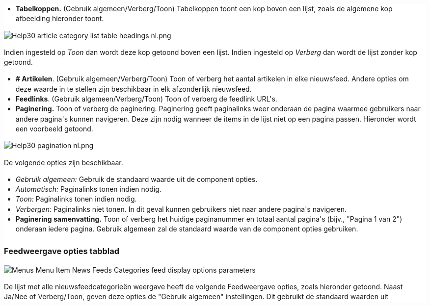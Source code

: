 - **Tabelkoppen.** (Gebruik algemeen/Verberg/Toon) Tabelkoppen toont een
  kop boven een lijst, zoals de algemene kop afbeelding hieronder toont.

<img
src="https://docs.joomla.org/images/9/9e/Help30-article-category-list-table-headings-nl.png"
decoding="async" data-file-width="736" data-file-height="33" width="736"
height="33" alt="Help30 article category list table headings nl.png" />

Indien ingesteld op *Toon* dan wordt deze kop getoond boven een lijst.
Indien ingesteld op *Verberg* dan wordt de lijst zonder kop getoond.

- **\# Artikelen**. (Gebruik algemeen/Verberg/Toon) Toon of verberg het
  aantal artikelen in elke nieuwsfeed. Andere opties om deze waarde in
  te stellen zijn beschikbaar in elk afzonderlijk nieuwsfeed.
- **Feedlinks**. (Gebruik algemeen/Verberg/Toon) Toon of verberg de
  feedlink URL's.
- **Paginering.** Toon of verberg de paginering. Paginering geeft
  paginalinks weer onderaan de pagina waarmee gebruikers naar andere
  pagina's kunnen navigeren. Deze zijn nodig wanneer de items in de
  lijst niet op een pagina passen. Hieronder wordt een voorbeeld
  getoond.

<img src="https://docs.joomla.org/images/2/25/Help30-pagination-nl.png"
decoding="async" data-file-width="251" data-file-height="61" width="251"
height="61" alt="Help30 pagination nl.png" />

De volgende opties zijn beschikbaar.

- *Gebruik algemeen:* Gebruik de standaard waarde uit de component
  opties.
- *Automatisch:* Paginalinks tonen indien nodig.
- *Toon:* Paginalinks tonen indien nodig.
- *Verbergen:* Paginalinks niet tonen. In dit geval kunnen gebruikers
  niet naar andere pagina's navigeren.
- **Paginering samenvatting.** Toon of verberg het huidige paginanummer
  en totaal aantal pagina's (bijv., "Pagina 1 van 2") onderaan iedere
  pagina. Gebruik algemeen zal de standaard waarde van de component
  opties gebruiken.

### Feedweergave opties tabblad

<img
src="https://docs.joomla.org/images/thumb/0/07/Help-4x-Menus-Menu-Item-News-Feeds-Categories-feed-display-options-parameters-nl.png/600px-Help-4x-Menus-Menu-Item-News-Feeds-Categories-feed-display-options-parameters-nl.png"
decoding="async"
srcset="https://docs.joomla.org/images/0/07/Help-4x-Menus-Menu-Item-News-Feeds-Categories-feed-display-options-parameters-nl.png 1.5x"
data-file-width="820" data-file-height="310" width="600" height="227"
alt="Menus Menu Item News Feeds Categories feed display options parameters" />

De lijst met alle nieuwsfeedcategorieën weergave heeft de volgende
Feedweergave opties, zoals hieronder getoond. Naast Ja/Nee of
Verberg/Toon, geven deze opties de "Gebruik algemeen" instellingen. Dit
gebruikt de standaard waarden uit
